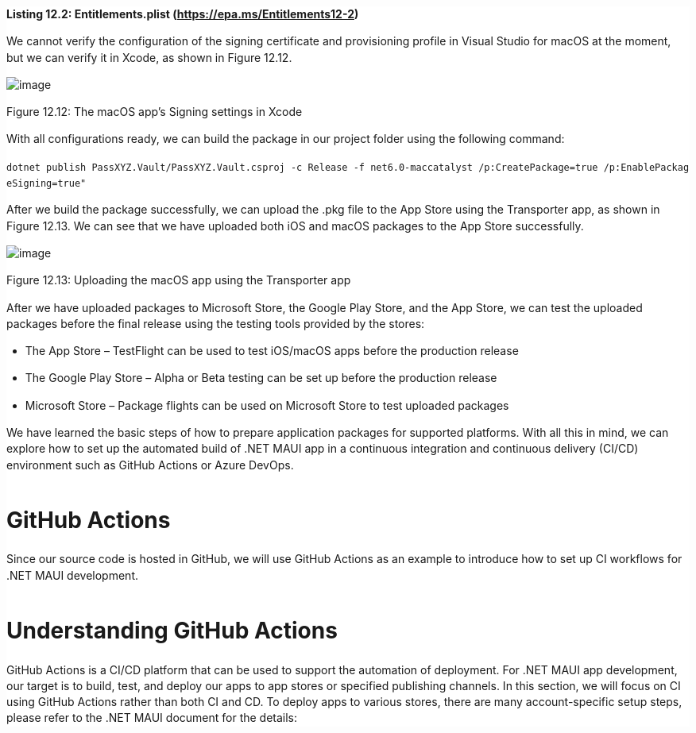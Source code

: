 **Listing 12.2: Entitlements.plist (https://epa.ms/Entitlements12-2)**

We cannot verify the configuration of the signing certificate and provisioning profile in Visual Studio
for macOS at the moment, but we can verify it in Xcode, as shown in Figure 12.12.

![image](https://user-images.githubusercontent.com/26972859/232080280-13dcd9ef-309a-40c2-a71c-3ecfabd92008.png)

Figure 12.12: The macOS app’s Signing settings in Xcode

With all configurations ready, we can build the package in our project folder using the following command:

```
dotnet publish PassXYZ.Vault/PassXYZ.Vault.csproj -c Release -f net6.0-maccatalyst /p:CreatePackage=true /p:EnablePackageSigning=true"
```
After we build the package successfully, we can upload the .pkg file to the App Store using the
Transporter app, as shown in Figure 12.13. We can see that we have uploaded both iOS and macOS
packages to the App Store successfully.

![image](https://user-images.githubusercontent.com/26972859/232080500-432397c4-7f71-4ad4-810d-090fec25b0c3.png)

Figure 12.13: Uploading the macOS app using the Transporter app

After we have uploaded packages to Microsoft Store, the Google Play Store, and the App Store, we
can test the uploaded packages before the final release using the testing tools provided by the stores:

* The App Store – TestFlight can be used to test iOS/macOS apps before the production release

* The Google Play Store – Alpha or Beta testing can be set up before the production release

* Microsoft Store – Package flights can be used on Microsoft Store to test uploaded packages

We have learned the basic steps of how to prepare application packages for supported platforms. With
all this in mind, we can explore how to set up the automated build of .NET MAUI app in a continuous
integration and continuous delivery (CI/CD) environment such as GitHub Actions or Azure DevOps.

# GitHub Actions

Since our source code is hosted in GitHub, we will use GitHub Actions as an example to introduce
how to set up CI workflows for .NET MAUI development.

# Understanding GitHub Actions

GitHub Actions is a CI/CD platform that can be used to support the automation of deployment. For
.NET MAUI app development, our target is to build, test, and deploy our apps to app stores or specified
publishing channels. In this section, we will focus on CI using GitHub Actions rather than both CI
and CD. To deploy apps to various stores, there are many account-specific setup steps, please refer to
the .NET MAUI document for the details:
